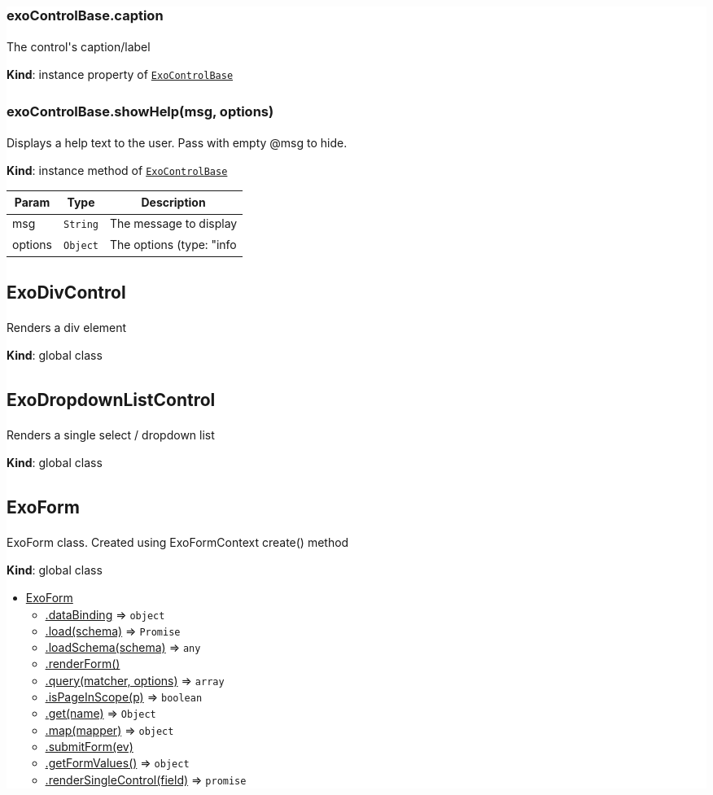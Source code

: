 ### exoControlBase.caption
The control's caption/label

**Kind**: instance property of [<code>ExoControlBase</code>](#ExoControlBase)  
<a name="ExoControlBase+showHelp"></a>

### exoControlBase.showHelp(msg, options)
Displays a help text to the user. Pass with empty @msg to hide.

**Kind**: instance method of [<code>ExoControlBase</code>](#ExoControlBase)  

| Param | Type | Description |
| --- | --- | --- |
| msg | <code>String</code> | The message to display |
| options | <code>Object</code> | The options (type: "info|error|invalid") |

<a name="ExoDivControl"></a>

## ExoDivControl
Renders a div element

**Kind**: global class  
<a name="ExoDropdownListControl"></a>

## ExoDropdownListControl
Renders a single select / dropdown list

**Kind**: global class  
<a name="ExoForm"></a>

## ExoForm
ExoForm class. 
Created using ExoFormContext create() method

**Kind**: global class  

* [ExoForm](#ExoForm)
    * [.dataBinding](#ExoForm+dataBinding) ⇒ <code>object</code>
    * [.load(schema)](#ExoForm+load) ⇒ <code>Promise</code>
    * [.loadSchema(schema)](#ExoForm+loadSchema) ⇒ <code>any</code>
    * [.renderForm()](#ExoForm+renderForm)
    * [.query(matcher, options)](#ExoForm+query) ⇒ <code>array</code>
    * [.isPageInScope(p)](#ExoForm+isPageInScope) ⇒ <code>boolean</code>
    * [.get(name)](#ExoForm+get) ⇒ <code>Object</code>
    * [.map(mapper)](#ExoForm+map) ⇒ <code>object</code>
    * [.submitForm(ev)](#ExoForm+submitForm)
    * [.getFormValues()](#ExoForm+getFormValues) ⇒ <code>object</code>
    * [.renderSingleControl(field)](#ExoForm+renderSingleControl) ⇒ <code>promise</code>

<a name="ExoForm+dataBinding"></a>
